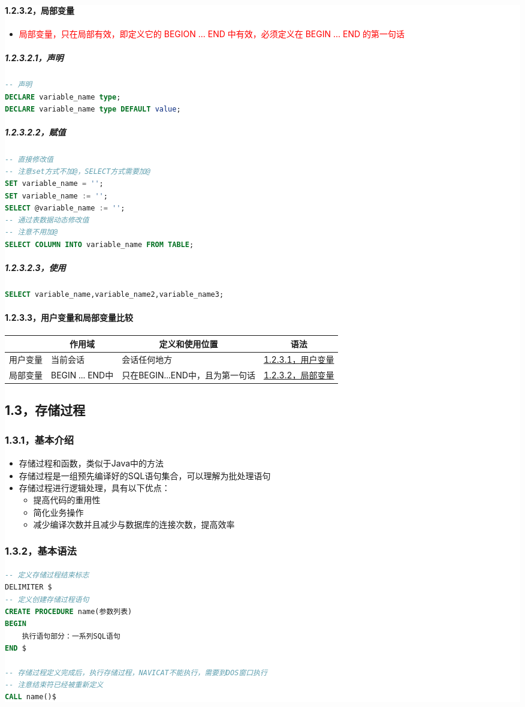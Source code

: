 #### 1.2.3.2，局部变量

* <font color=red>局部变量，只在局部有效，即定义它的 BEGION ... END 中有效，必须定义在 BEGIN ... END 的第一句话</font>

##### 1.2.3.2.1，声明

```sql
-- 声明
DECLARE variable_name type;
DECLARE variable_name type DEFAULT value;
```

##### 1.2.3.2.2，赋值

```sql
-- 直接修改值
-- 注意set方式不加@，SELECT方式需要加@
SET variable_name = '';
SET variable_name := '';
SELECT @variable_name := '';
-- 通过表数据动态修改值
-- 注意不用加@
SELECT COLUMN INTO variable_name FROM TABLE;
```

##### 1.2.3.2.3，使用

```sql
SELECT variable_name,variable_name2,variable_name3;
```

#### 1.2.3.3，用户变量和局部变量比较

|          | 作用域          | 定义和使用位置                  | 语法                                    |
| -------- | --------------- | ------------------------------- | --------------------------------------- |
| 用户变量 | 当前会话        | 会话任何地方                    | [1.2.3.1，用户变量](#1.2.3.1，用户变量) |
| 局部变量 | BEGIN ... END中 | 只在BEGIN...END中，且为第一句话 | [1.2.3.2，局部变量](#1.2.3.2，局部变量) |

## 1.3，存储过程

### 1.3.1，基本介绍

* 存储过程和函数，类似于Java中的方法
* 存储过程是一组预先编译好的SQL语句集合，可以理解为批处理语句
* 存储过程进行逻辑处理，具有以下优点：
  * 提高代码的重用性
  * 简化业务操作
  * 减少编译次数并且减少与数据库的连接次数，提高效率

### 1.3.2，基本语法

```sql
-- 定义存储过程结束标志
DELIMITER $
-- 定义创建存储过程语句
CREATE PROCEDURE name(参数列表)
BEGIN
	执行语句部分：一系列SQL语句
END $

-- 存储过程定义完成后，执行存储过程，NAVICAT不能执行，需要到DOS窗口执行
-- 注意结束符已经被重新定义
CALL name()$
```
